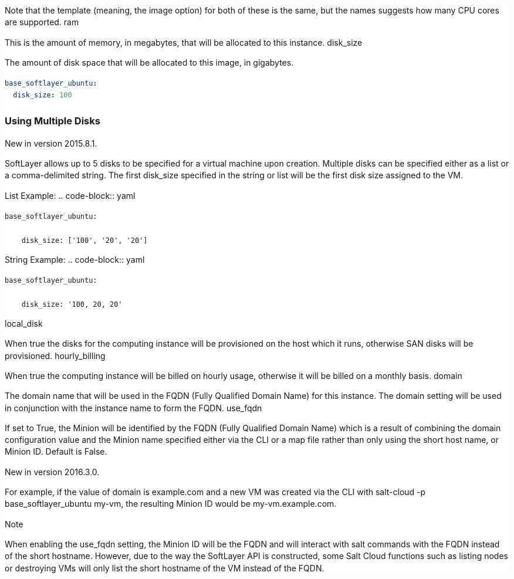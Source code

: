 Note that the template (meaning, the image option) for both of these is the same, but the names suggests how many CPU cores are supported.
ram

This is the amount of memory, in megabytes, that will be allocated to this instance.
disk_size

The amount of disk space that will be allocated to this image, in gigabytes.
```yaml
base_softlayer_ubuntu:
  disk_size: 100
```
### Using Multiple Disks

New in version 2015.8.1.

SoftLayer allows up to 5 disks to be specified for a virtual machine upon creation. Multiple disks can be specified either as a list or a comma-delimited string. The first disk_size specified in the string or list will be the first disk size assigned to the VM.

List Example: .. code-block:: yaml

    base_softlayer_ubuntu:

        disk_size: ['100', '20', '20']

String Example: .. code-block:: yaml

    base_softlayer_ubuntu:

        disk_size: '100, 20, 20'

local_disk

When true the disks for the computing instance will be provisioned on the host which it runs, otherwise SAN disks will be provisioned.
hourly_billing

When true the computing instance will be billed on hourly usage, otherwise it will be billed on a monthly basis.
domain

The domain name that will be used in the FQDN (Fully Qualified Domain Name) for this instance. The domain setting will be used in conjunction with the instance name to form the FQDN.
use_fqdn

If set to True, the Minion will be identified by the FQDN (Fully Qualified Domain Name) which is a result of combining the domain configuration value and the Minion name specified either via the CLI or a map file rather than only using the short host name, or Minion ID. Default is False.

New in version 2016.3.0.

For example, if the value of domain is example.com and a new VM was created via the CLI with salt-cloud -p base_softlayer_ubuntu my-vm, the resulting Minion ID would be my-vm.example.com.

Note

When enabling the use_fqdn setting, the Minion ID will be the FQDN and will interact with salt commands with the FQDN instead of the short hostname. However, due to the way the SoftLayer API is constructed, some Salt Cloud functions such as listing nodes or destroying VMs will only list the short hostname of the VM instead of the FQDN.
